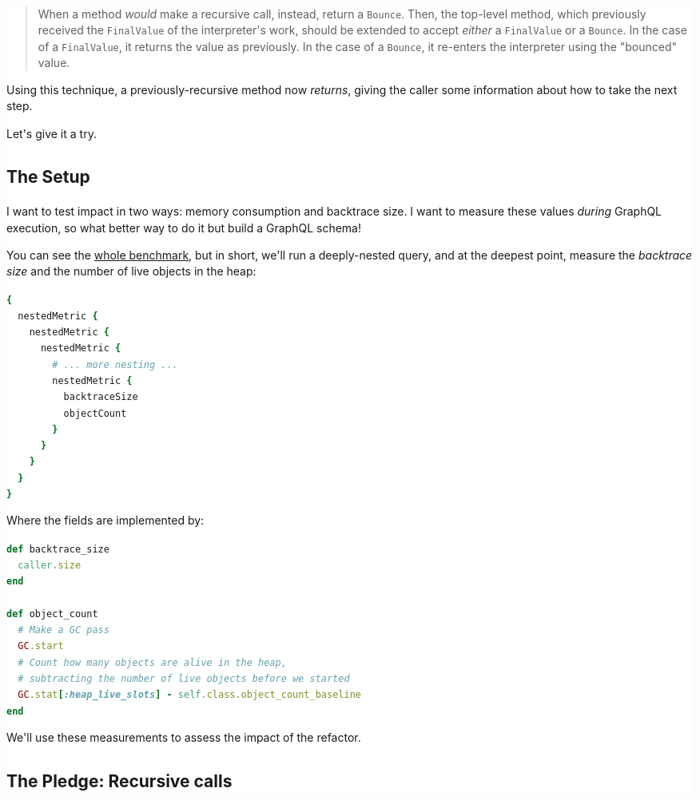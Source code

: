 > When a method _would_ make a recursive call, instead, return a `Bounce`. Then, the top-level method, which previously received the `FinalValue` of the interpreter's work, should be extended to accept _either_ a `FinalValue` or a `Bounce`. In the case of a `FinalValue`, it returns the value as previously. In the case of a `Bounce`, it re-enters the interpreter using the "bounced" value.

Using this technique, a previously-recursive method now _returns_, giving the caller some information about how to take the next step.

Let's give it a try.

## The Setup

I want to test impact in two ways: memory consumption and backtrace size. I want to measure these values _during_ GraphQL execution, so what better way to do it but build a GraphQL schema!

You can see the [whole benchmark](https://github.com/rmosolgo/graphql-ruby/compare/1b306fad...eef73b1#diff-7a29575d7b0f8a35812f9323ee46febe), but in short, we'll run a deeply-nested query, and at the deepest point, measure the _backtrace size_ and the number of live objects in the heap:

```ruby
{
  nestedMetric {
    nestedMetric {
      nestedMetric {
        # ... more nesting ...
        nestedMetric {
          backtraceSize
          objectCount
        }
      }
    }
  }
}
```

Where the fields are implemented by:

```ruby
def backtrace_size
  caller.size
end

def object_count
  # Make a GC pass
  GC.start
  # Count how many objects are alive in the heap,
  # subtracting the number of live objects before we started
  GC.stat[:heap_live_slots] - self.class.object_count_baseline
end
```

We'll use these measurements to assess the impact of the refactor.

## The Pledge: Recursive calls
